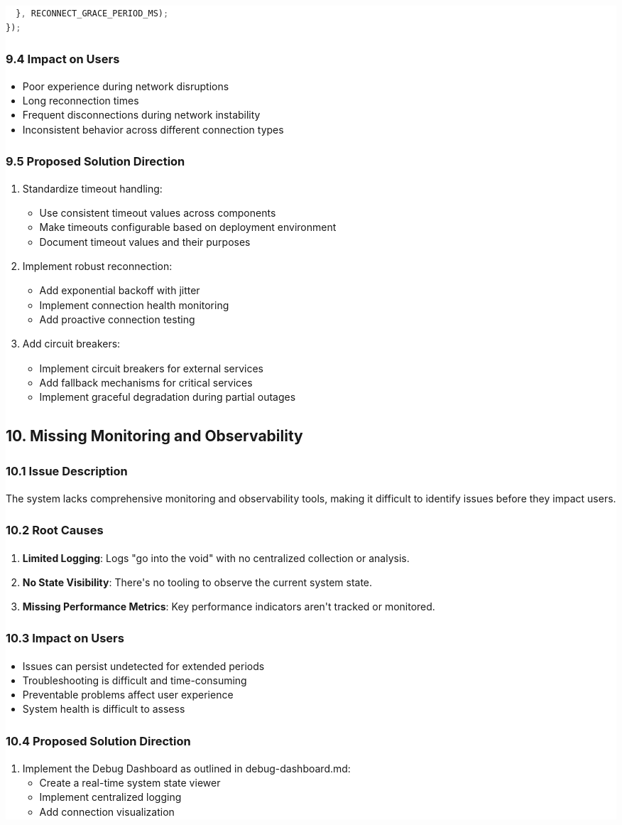 ```typescript
  }, RECONNECT_GRACE_PERIOD_MS);
});
```

### 9.4 Impact on Users

- Poor experience during network disruptions
- Long reconnection times
- Frequent disconnections during network instability
- Inconsistent behavior across different connection types

### 9.5 Proposed Solution Direction

1. Standardize timeout handling:
   - Use consistent timeout values across components
   - Make timeouts configurable based on deployment environment
   - Document timeout values and their purposes

2. Implement robust reconnection:
   - Add exponential backoff with jitter
   - Implement connection health monitoring
   - Add proactive connection testing

3. Add circuit breakers:
   - Implement circuit breakers for external services
   - Add fallback mechanisms for critical services
   - Implement graceful degradation during partial outages

## 10. Missing Monitoring and Observability

### 10.1 Issue Description

The system lacks comprehensive monitoring and observability tools, making it difficult to identify issues before they impact users.

### 10.2 Root Causes

1. **Limited Logging**: Logs "go into the void" with no centralized collection or analysis.

2. **No State Visibility**: There's no tooling to observe the current system state.

3. **Missing Performance Metrics**: Key performance indicators aren't tracked or monitored.

### 10.3 Impact on Users

- Issues can persist undetected for extended periods
- Troubleshooting is difficult and time-consuming
- Preventable problems affect user experience
- System health is difficult to assess

### 10.4 Proposed Solution Direction

1. Implement the Debug Dashboard as outlined in debug-dashboard.md:
   - Create a real-time system state viewer
   - Implement centralized logging
   - Add connection visualization

